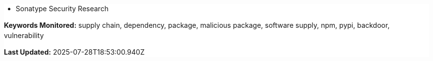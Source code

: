 - Sonatype Security Research

**Keywords Monitored:** supply chain, dependency, package, malicious package, software supply, npm, pypi, backdoor, vulnerability

**Last Updated:** 2025-07-28T18:53:00.940Z
